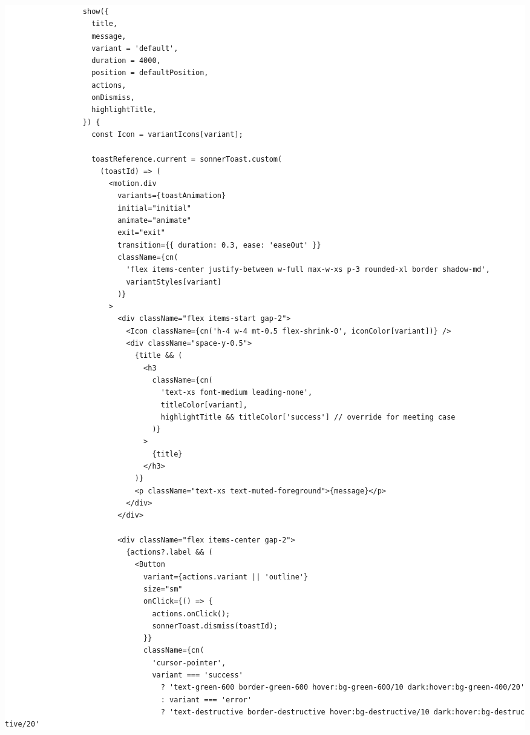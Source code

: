 ```
                  show({
                    title,
                    message,
                    variant = 'default',
                    duration = 4000,
                    position = defaultPosition,
                    actions,
                    onDismiss,
                    highlightTitle,
                  }) {
                    const Icon = variantIcons[variant];
            
                    toastReference.current = sonnerToast.custom(
                      (toastId) => (
                        <motion.div
                          variants={toastAnimation}
                          initial="initial"
                          animate="animate"
                          exit="exit"
                          transition={{ duration: 0.3, ease: 'easeOut' }}
                          className={cn(
                            'flex items-center justify-between w-full max-w-xs p-3 rounded-xl border shadow-md',
                            variantStyles[variant]
                          )}
                        >
                          <div className="flex items-start gap-2">
                            <Icon className={cn('h-4 w-4 mt-0.5 flex-shrink-0', iconColor[variant])} />
                            <div className="space-y-0.5">
                              {title && (
                                <h3
                                  className={cn(
                                    'text-xs font-medium leading-none',
                                    titleColor[variant],
                                    highlightTitle && titleColor['success'] // override for meeting case
                                  )}
                                >
                                  {title}
                                </h3>
                              )}
                              <p className="text-xs text-muted-foreground">{message}</p>
                            </div>
                          </div>
            
                          <div className="flex items-center gap-2">
                            {actions?.label && (
                              <Button
                                variant={actions.variant || 'outline'}
                                size="sm"
                                onClick={() => {
                                  actions.onClick();
                                  sonnerToast.dismiss(toastId);
                                }}
                                className={cn(
                                  'cursor-pointer',
                                  variant === 'success'
                                    ? 'text-green-600 border-green-600 hover:bg-green-600/10 dark:hover:bg-green-400/20'
                                    : variant === 'error'
                                    ? 'text-destructive border-destructive hover:bg-destructive/10 dark:hover:bg-destructive/20'
```